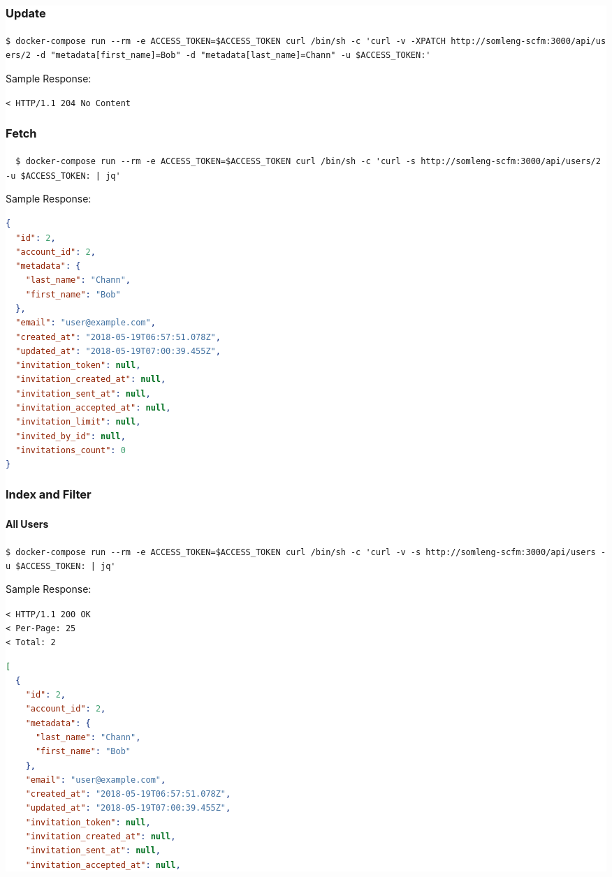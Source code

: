 ### Update

    $ docker-compose run --rm -e ACCESS_TOKEN=$ACCESS_TOKEN curl /bin/sh -c 'curl -v -XPATCH http://somleng-scfm:3000/api/users/2 -d "metadata[first_name]=Bob" -d "metadata[last_name]=Chann" -u $ACCESS_TOKEN:'

Sample Response:

    < HTTP/1.1 204 No Content

### Fetch

      $ docker-compose run --rm -e ACCESS_TOKEN=$ACCESS_TOKEN curl /bin/sh -c 'curl -s http://somleng-scfm:3000/api/users/2 -u $ACCESS_TOKEN: | jq'

Sample Response:

```json
{
  "id": 2,
  "account_id": 2,
  "metadata": {
    "last_name": "Chann",
    "first_name": "Bob"
  },
  "email": "user@example.com",
  "created_at": "2018-05-19T06:57:51.078Z",
  "updated_at": "2018-05-19T07:00:39.455Z",
  "invitation_token": null,
  "invitation_created_at": null,
  "invitation_sent_at": null,
  "invitation_accepted_at": null,
  "invitation_limit": null,
  "invited_by_id": null,
  "invitations_count": 0
}
```

### Index and Filter

#### All Users

    $ docker-compose run --rm -e ACCESS_TOKEN=$ACCESS_TOKEN curl /bin/sh -c 'curl -v -s http://somleng-scfm:3000/api/users -u $ACCESS_TOKEN: | jq'

Sample Response:

    < HTTP/1.1 200 OK
    < Per-Page: 25
    < Total: 2

```json
[
  {
    "id": 2,
    "account_id": 2,
    "metadata": {
      "last_name": "Chann",
      "first_name": "Bob"
    },
    "email": "user@example.com",
    "created_at": "2018-05-19T06:57:51.078Z",
    "updated_at": "2018-05-19T07:00:39.455Z",
    "invitation_token": null,
    "invitation_created_at": null,
    "invitation_sent_at": null,
    "invitation_accepted_at": null,
```
